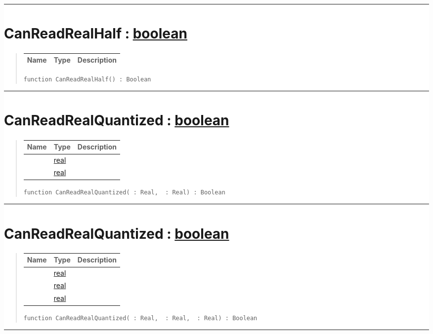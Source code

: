 
---  
 #  CanReadRealHalf : [boolean](https://github.com/ZilchEngine/ZilchDocs/blob/master/code_reference/nada_base_types/boolean.markdown)

> 
> |Name|Type|Description|
> |---|---|---|
> ``` lang=cpp, name=Nada
> function CanReadRealHalf() : Boolean
> ``` 


---  
 #  CanReadRealQuantized : [boolean](https://github.com/ZilchEngine/ZilchDocs/blob/master/code_reference/nada_base_types/boolean.markdown)

> 
> |Name|Type|Description|
> |---|---|---|
> ||[real](https://github.com/ZilchEngine/ZilchDocs/blob/master/code_reference/nada_base_types/real.markdown)| |
> ||[real](https://github.com/ZilchEngine/ZilchDocs/blob/master/code_reference/nada_base_types/real.markdown)| |
> ``` lang=cpp, name=Nada
> function CanReadRealQuantized( : Real,  : Real) : Boolean
> ``` 


---  
 #  CanReadRealQuantized : [boolean](https://github.com/ZilchEngine/ZilchDocs/blob/master/code_reference/nada_base_types/boolean.markdown)

> 
> |Name|Type|Description|
> |---|---|---|
> ||[real](https://github.com/ZilchEngine/ZilchDocs/blob/master/code_reference/nada_base_types/real.markdown)| |
> ||[real](https://github.com/ZilchEngine/ZilchDocs/blob/master/code_reference/nada_base_types/real.markdown)| |
> ||[real](https://github.com/ZilchEngine/ZilchDocs/blob/master/code_reference/nada_base_types/real.markdown)| |
> ``` lang=cpp, name=Nada
> function CanReadRealQuantized( : Real,  : Real,  : Real) : Boolean
> ``` 


---  